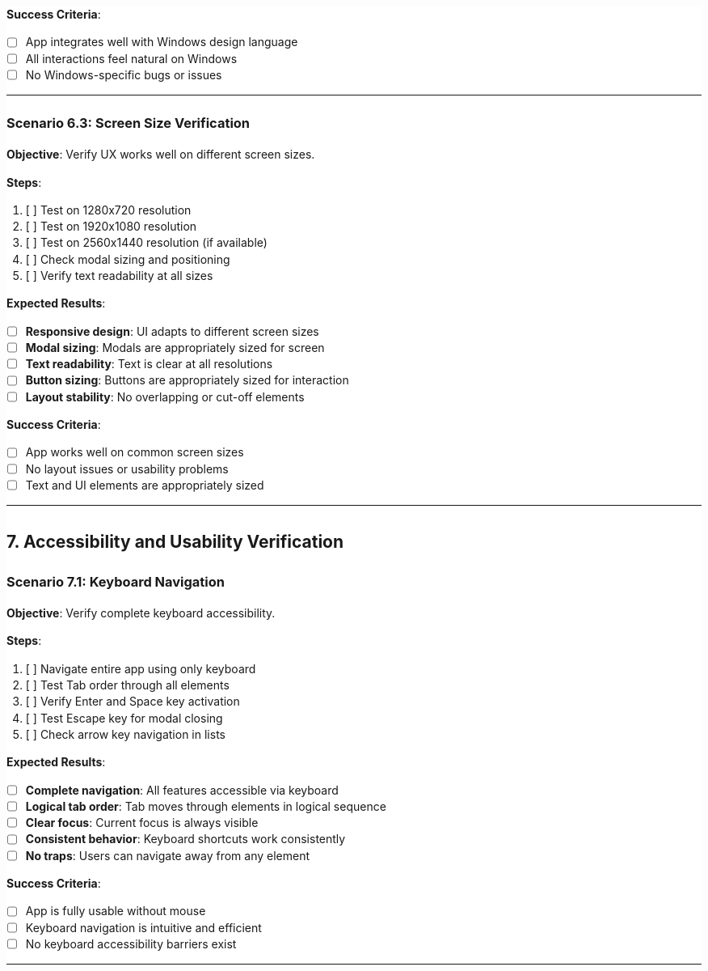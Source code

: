 **Success Criteria**:
- [ ] App integrates well with Windows design language
- [ ] All interactions feel natural on Windows
- [ ] No Windows-specific bugs or issues

---

### Scenario 6.3: Screen Size Verification

**Objective**: Verify UX works well on different screen sizes.

**Steps**:
1. [ ] Test on 1280x720 resolution
2. [ ] Test on 1920x1080 resolution
3. [ ] Test on 2560x1440 resolution (if available)
4. [ ] Check modal sizing and positioning
5. [ ] Verify text readability at all sizes

**Expected Results**:
- [ ] **Responsive design**: UI adapts to different screen sizes
- [ ] **Modal sizing**: Modals are appropriately sized for screen
- [ ] **Text readability**: Text is clear at all resolutions
- [ ] **Button sizing**: Buttons are appropriately sized for interaction
- [ ] **Layout stability**: No overlapping or cut-off elements

**Success Criteria**:
- [ ] App works well on common screen sizes
- [ ] No layout issues or usability problems
- [ ] Text and UI elements are appropriately sized

---

## 7. Accessibility and Usability Verification

### Scenario 7.1: Keyboard Navigation

**Objective**: Verify complete keyboard accessibility.

**Steps**:
1. [ ] Navigate entire app using only keyboard
2. [ ] Test Tab order through all elements
3. [ ] Verify Enter and Space key activation
4. [ ] Test Escape key for modal closing
5. [ ] Check arrow key navigation in lists

**Expected Results**:
- [ ] **Complete navigation**: All features accessible via keyboard
- [ ] **Logical tab order**: Tab moves through elements in logical sequence
- [ ] **Clear focus**: Current focus is always visible
- [ ] **Consistent behavior**: Keyboard shortcuts work consistently
- [ ] **No traps**: Users can navigate away from any element

**Success Criteria**:
- [ ] App is fully usable without mouse
- [ ] Keyboard navigation is intuitive and efficient
- [ ] No keyboard accessibility barriers exist

---
